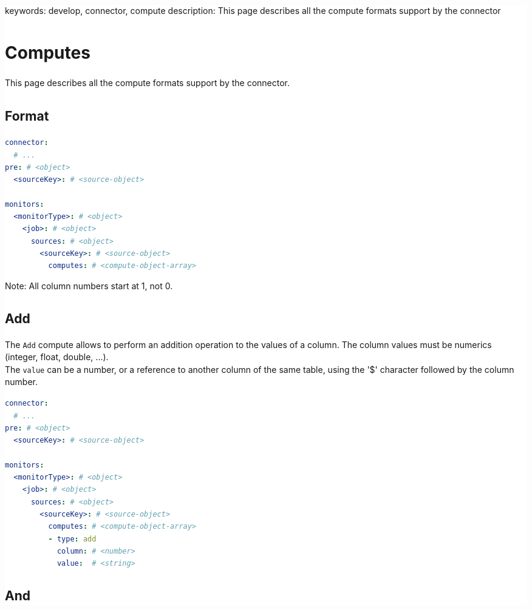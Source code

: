 keywords: develop, connector, compute
description: This page describes all the compute formats support by the connector

# Computes



This page describes all the compute formats support by the connector.

## Format

```yaml
connector:
  # ...
pre: # <object>
  <sourceKey>: # <source-object>

monitors:
  <monitorType>: # <object>
    <job>: # <object>
      sources: # <object>
        <sourceKey>: # <source-object>
          computes: # <compute-object-array>
```

Note: All column numbers start at 1, not 0.

## Add

The `Add` compute allows to perform an addition operation to the values of a column. The column values must be numerics (integer, float, double, ...).<br />
The `value` can be a number, or a reference to another column of the same table, using the '$' character followed by the column number.

```yaml
connector:
  # ...
pre: # <object>
  <sourceKey>: # <source-object>

monitors:
  <monitorType>: # <object>
    <job>: # <object>
      sources: # <object>
        <sourceKey>: # <source-object>
          computes: # <compute-object-array>
          - type: add
            column: # <number>
            value:  # <string>
```

## And
